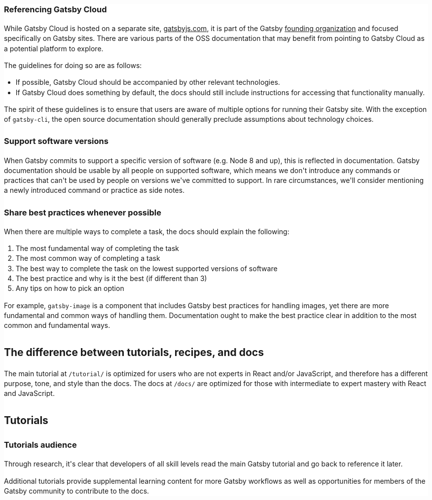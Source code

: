 ### Referencing Gatsby Cloud

While Gatsby Cloud is hosted on a separate site, [gatsbyjs.com](https://www.gatsbyjs.com/), it is part of the Gatsby [founding organization](/blog/2018-05-24-launching-new-gatsby-company/) and focused specifically on Gatsby sites. There are various parts of the OSS documentation that may benefit from pointing to Gatsby Cloud as a potential platform to explore.

The guidelines for doing so are as follows:

- If possible, Gatsby Cloud should be accompanied by other relevant technologies.
- If Gatsby Cloud does something by default, the docs should still include instructions for accessing that functionality manually.

The spirit of these guidelines is to ensure that users are aware of multiple options for running their Gatsby site. With the exception of `gatsby-cli`, the open source documentation should generally preclude assumptions about technology choices.

### Support software versions

When Gatsby commits to support a specific version of software (e.g. Node 8 and up), this is reflected in documentation. Gatsby documentation should be usable by all people on supported software, which means we don't introduce any commands or practices that can't be used by people on versions we've committed to support. In rare circumstances, we'll consider mentioning a newly introduced command or practice as side notes.

### Share best practices whenever possible

When there are multiple ways to complete a task, the docs should explain the following:

1. The most fundamental way of completing the task
2. The most common way of completing a task
3. The best way to complete the task on the lowest supported versions of software
4. The best practice and why is it the best (if different than 3)
5. Any tips on how to pick an option

For example, `gatsby-image` is a component that includes Gatsby best practices for handling images, yet there are more fundamental and common ways of handling them. Documentation ought to make the best practice clear in addition to the most common and fundamental ways.

## The difference between tutorials, recipes, and docs

The main tutorial at `/tutorial/` is optimized for users who are not experts in React and/or JavaScript, and therefore has a different purpose, tone, and style than the docs. The docs at `/docs/` are optimized for those with intermediate to expert mastery with React and JavaScript.

## Tutorials

### Tutorials audience

Through research, it's clear that developers of all skill levels read the main Gatsby tutorial and go back to reference it later.

Additional tutorials provide supplemental learning content for more Gatsby workflows as well as opportunities for members of the Gatsby community to contribute to the docs.
